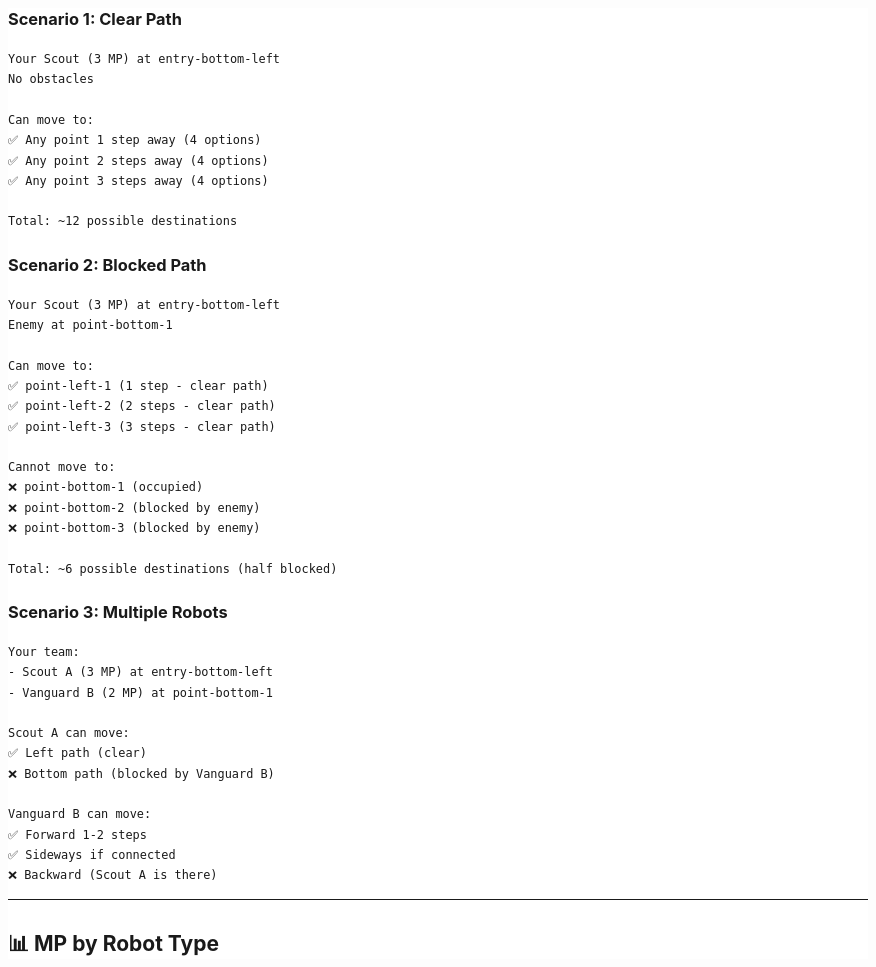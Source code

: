 ### **Scenario 1: Clear Path**

```
Your Scout (3 MP) at entry-bottom-left
No obstacles

Can move to:
✅ Any point 1 step away (4 options)
✅ Any point 2 steps away (4 options)
✅ Any point 3 steps away (4 options)

Total: ~12 possible destinations
```

### **Scenario 2: Blocked Path**

```
Your Scout (3 MP) at entry-bottom-left
Enemy at point-bottom-1

Can move to:
✅ point-left-1 (1 step - clear path)
✅ point-left-2 (2 steps - clear path)
✅ point-left-3 (3 steps - clear path)

Cannot move to:
❌ point-bottom-1 (occupied)
❌ point-bottom-2 (blocked by enemy)
❌ point-bottom-3 (blocked by enemy)

Total: ~6 possible destinations (half blocked)
```

### **Scenario 3: Multiple Robots**

```
Your team:
- Scout A (3 MP) at entry-bottom-left
- Vanguard B (2 MP) at point-bottom-1

Scout A can move:
✅ Left path (clear)
❌ Bottom path (blocked by Vanguard B)

Vanguard B can move:
✅ Forward 1-2 steps
✅ Sideways if connected
❌ Backward (Scout A is there)
```

---

## 📊 MP by Robot Type
